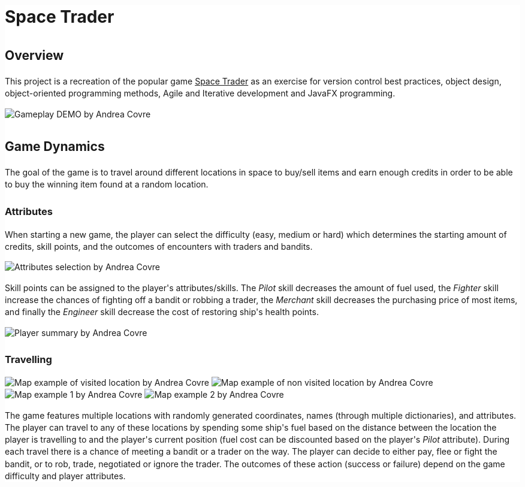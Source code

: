 # Space Trader

## Overview
This project is a recreation of the popular game [Space Trader](https://en.wikipedia.org/wiki/Space_Trader_(Palm_OS)) as an exercise for version control best practices, object design, object-oriented programming methods, Agile and Iterative development and JavaFX programming.

<img src="figures/gameplay-demo.gif" alt="Gameplay DEMO by Andrea Covre" width="750"/>

<br>

## Game Dynamics

The goal of the game is to travel around different locations in space to buy/sell items and earn enough credits in order to be able to buy the winning item found at a random location.

### Attributes

When starting a new game, the player can select the difficulty (easy, medium or hard) which determines the starting amount of credits, skill points, and the outcomes of encounters with traders and bandits. 

<img src="figures/attributes.png" alt="Attributes selection by Andrea Covre" width="500"/>

Skill points can be assigned to the player's attributes/skills. The <em>Pilot</em> skill decreases the amount of fuel used, the <em>Fighter</em> skill increase the chances of fighting off a bandit or robbing a trader, the <em>Merchant</em> skill decreases the purchasing price of most items, and finally the <em>Engineer</em> skill decrease the cost of restoring ship's health points.

<img src="figures/player-summary.png" alt="Player summary by Andrea Covre" width="500"/>

<br>

### Travelling

<img src="figures/visited-location-example.png" alt="Map example of visited location by Andrea Covre" width="500"/>
<img src="figures/non-visited-location-example.png" alt="Map example of non visited location by Andrea Covre" width="500"/>
<img src="figures/map-example-1.png" alt="Map example 1 by Andrea Covre" width="500"/>
<img src="figures/map-example-2.png" alt="Map example 2 by Andrea Covre" width="500"/>

The game features multiple locations with randomly generated coordinates, names (through multiple dictionaries), and attributes. The player can travel to any of these locations by spending some ship's fuel based on the distance between the location the player is travelling to and the player's current position (fuel cost can be discounted based on the player's <em>Pilot</em> attribute). During each travel there is a chance of meeting a bandit or a trader on the way. The player can decide to either pay, flee or fight the bandit, or to rob, trade, negotiated  or ignore the trader. The outcomes of these action (success or failure) depend on the game difficulty and player attributes.
